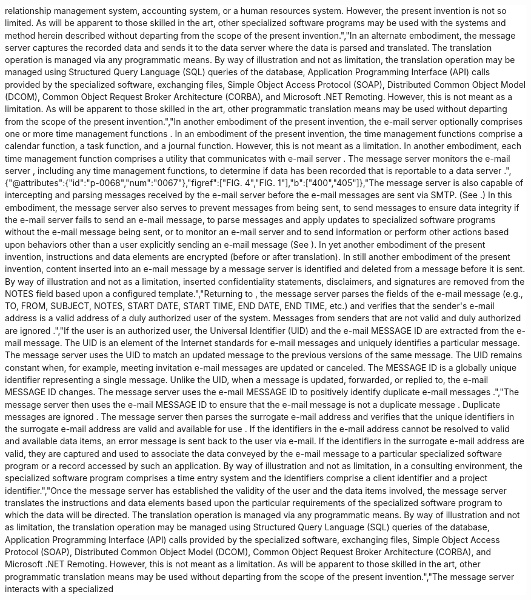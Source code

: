 relationship management system, accounting system, or a human resources system. However, the present invention is not so limited. As will be apparent to those skilled in the art, other specialized software programs may be used with the systems and method herein described without departing from the scope of the present invention.","In an alternate embodiment, the message server  captures the recorded data and sends it to the data server  where the data is parsed and translated. The translation operation is managed via any programmatic means. By way of illustration and not as limitation, the translation operation may be managed using Structured Query Language (SQL) queries of the database, Application Programming Interface (API) calls provided by the specialized software, exchanging files, Simple Object Access Protocol (SOAP), Distributed Common Object Model (DCOM), Common Object Request Broker Architecture (CORBA), and Microsoft .NET Remoting. However, this is not meant as a limitation. As will be apparent to those skilled in the art, other programmatic translation means may be used without departing from the scope of the present invention.","In another embodiment of the present invention, the e-mail server  optionally comprises one or more time management functions . In an embodiment of the present invention, the time management functions  comprise a calendar function, a task function, and a journal function. However, this is not meant as a limitation. In another embodiment, each time management function  comprises a utility that communicates with e-mail server . The message server  monitors the e-mail server , including any time management functions, to determine if data has been recorded that is reportable to a data server .",{"@attributes":{"id":"p-0068","num":"0067"},"figref":["FIG. 4","FIG. 1"],"b":["400","405"]},"The message server is also capable of intercepting and parsing messages received by the e-mail server before the e-mail messages are sent via SMTP. (See .) In this embodiment, the message server also serves to prevent messages from being sent, to send messages to ensure data integrity if the e-mail server fails to send an e-mail message, to parse messages and apply updates to specialized software programs without the e-mail message being sent, or to monitor an e-mail server and to send information or perform other actions based upon behaviors other than a user explicitly sending an e-mail message (See ). In yet another embodiment of the present invention, instructions and data elements are encrypted (before or after translation). In still another embodiment of the present invention, content inserted into an e-mail message by a message server is identified and deleted from a message before it is sent. By way of illustration and not as a limitation, inserted confidentiality statements, disclaimers, and signatures are removed from the NOTES field based upon a configured template.","Returning to , the message server parses the fields of the e-mail message  (e.g., TO, FROM, SUBJECT, NOTES, START DATE, START TIME, END DATE, END TIME, etc.) and verifies that the sender's e-mail address  is a valid address of a duly authorized user of the system. Messages from senders that are not valid and duly authorized are ignored .","If the user is an authorized user, the Universal Identifier (UID) and the e-mail MESSAGE ID are extracted  from the e-mail message. The UID is an element of the Internet standards for e-mail messages and uniquely identifies a particular message. The message server uses the UID to match an updated message to the previous versions of the same message. The UID remains constant when, for example, meeting invitation e-mail messages are updated or canceled. The MESSAGE ID is a globally unique identifier representing a single message. Unlike the UID, when a message is updated, forwarded, or replied to, the e-mail MESSAGE ID changes. The message server uses the e-mail MESSAGE ID to positively identify duplicate e-mail messages .","The message server then uses the e-mail MESSAGE ID to ensure that the e-mail message is not a duplicate message . Duplicate messages are ignored . The message server then parses the surrogate e-mail address  and verifies that the unique identifiers in the surrogate e-mail address are valid and available for use . If the identifiers in the e-mail address cannot be resolved to valid and available data items, an error message is sent  back to the user via e-mail. If the identifiers in the surrogate e-mail address are valid, they are captured and used to associate the data conveyed by the e-mail message to a particular specialized software program  or a record accessed by such an application. By way of illustration and not as limitation, in a consulting environment, the specialized software program comprises a time entry system and the identifiers comprise a client identifier and a project identifier.","Once the message server has established the validity of the user and the data items involved, the message server translates  the instructions and data elements based upon the particular requirements of the specialized software program to which the data will be directed. The translation operation is managed via any programmatic means. By way of illustration and not as limitation, the translation operation may be managed using Structured Query Language (SQL) queries of the database, Application Programming Interface (API) calls provided by the specialized software, exchanging files, Simple Object Access Protocol (SOAP), Distributed Common Object Model (DCOM), Common Object Request Broker Architecture (CORBA), and Microsoft .NET Remoting. However, this is not meant as a limitation. As will be apparent to those skilled in the art, other programmatic translation means may be used without departing from the scope of the present invention.","The message server interacts with a specialized